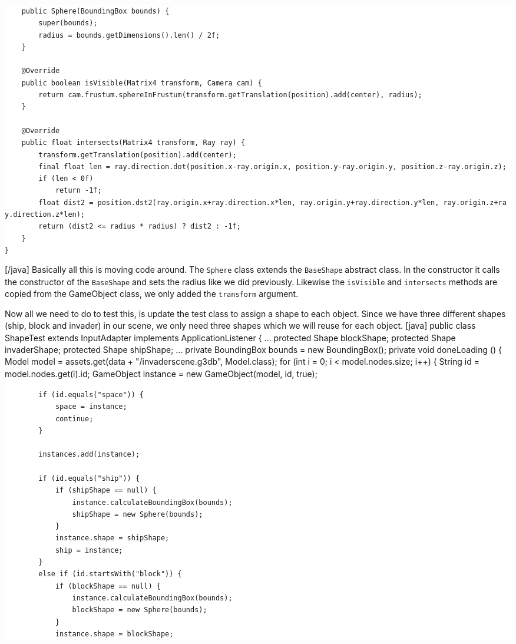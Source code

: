 		public Sphere(BoundingBox bounds) {
			super(bounds);
			radius = bounds.getDimensions().len() / 2f;
		}
		
		@Override
		public boolean isVisible(Matrix4 transform, Camera cam) {
			return cam.frustum.sphereInFrustum(transform.getTranslation(position).add(center), radius);
		}
		
		@Override
		public float intersects(Matrix4 transform, Ray ray) {
			transform.getTranslation(position).add(center);
			final float len = ray.direction.dot(position.x-ray.origin.x, position.y-ray.origin.y, position.z-ray.origin.z);
			if (len < 0f)
				return -1f;
			float dist2 = position.dst2(ray.origin.x+ray.direction.x*len, ray.origin.y+ray.direction.y*len, ray.origin.z+ray.direction.z*len);
			return (dist2 <= radius * radius) ? dist2 : -1f;
		}
	}
[/java]
Basically all this is moving code around. The `Sphere` class extends the `BaseShape` abstract class. In the constructor it calls the constructor of the `BaseShape` and sets the radius like we did previously. Likewise the <code>isVisible</code> and <code>intersects</code> methods are copied from the GameObject class, we only added the <code>transform</code> argument.

Now all we need to do to test this, is update the test class to assign a shape to each object. Since we have three different shapes (ship, block and invader) in our scene, we only need three shapes which we will reuse for each object.
[java]
public class ShapeTest extends InputAdapter implements ApplicationListener {
	...
	protected Shape blockShape;
	protected Shape invaderShape;
	protected Shape shipShape;
	...
	private BoundingBox bounds = new BoundingBox();
	private void doneLoading () {
		Model model = assets.get(data + "/invaderscene.g3db", Model.class);
		for (int i = 0; i < model.nodes.size; i++) {
			String id = model.nodes.get(i).id;
			GameObject instance = new GameObject(model, id, true);

			if (id.equals("space")) {
				space = instance;
				continue;
			}

			instances.add(instance);

			if (id.equals("ship")) {
				if (shipShape == null) {
					instance.calculateBoundingBox(bounds);
					shipShape = new Sphere(bounds);
				}
				instance.shape = shipShape;
				ship = instance;
			}
			else if (id.startsWith("block")) {
				if (blockShape == null) {
					instance.calculateBoundingBox(bounds);
					blockShape = new Sphere(bounds);
				}
				instance.shape = blockShape;